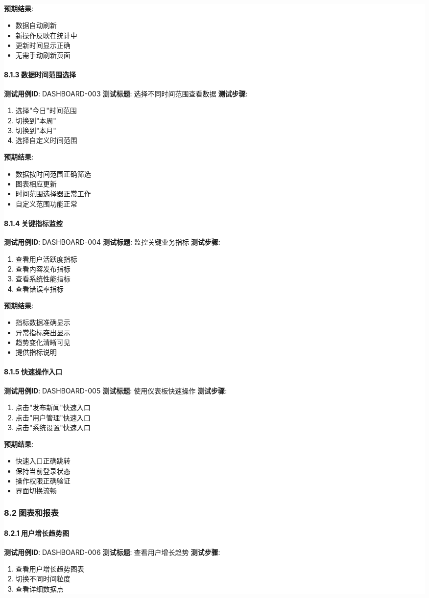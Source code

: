 **预期结果**:
- 数据自动刷新
- 新操作反映在统计中
- 更新时间显示正确
- 无需手动刷新页面

#### 8.1.3 数据时间范围选择
**测试用例ID**: DASHBOARD-003
**测试标题**: 选择不同时间范围查看数据
**测试步骤**:
1. 选择"今日"时间范围
2. 切换到"本周"
3. 切换到"本月"
4. 选择自定义时间范围

**预期结果**:
- 数据按时间范围正确筛选
- 图表相应更新
- 时间范围选择器正常工作
- 自定义范围功能正常

#### 8.1.4 关键指标监控
**测试用例ID**: DASHBOARD-004
**测试标题**: 监控关键业务指标
**测试步骤**:
1. 查看用户活跃度指标
2. 查看内容发布指标
3. 查看系统性能指标
4. 查看错误率指标

**预期结果**:
- 指标数据准确显示
- 异常指标突出显示
- 趋势变化清晰可见
- 提供指标说明

#### 8.1.5 快速操作入口
**测试用例ID**: DASHBOARD-005
**测试标题**: 使用仪表板快速操作
**测试步骤**:
1. 点击"发布新闻"快速入口
2. 点击"用户管理"快速入口
3. 点击"系统设置"快速入口

**预期结果**:
- 快速入口正确跳转
- 保持当前登录状态
- 操作权限正确验证
- 界面切换流畅

### 8.2 图表和报表

#### 8.2.1 用户增长趋势图
**测试用例ID**: DASHBOARD-006
**测试标题**: 查看用户增长趋势
**测试步骤**:
1. 查看用户增长趋势图表
2. 切换不同时间粒度
3. 查看详细数据点
